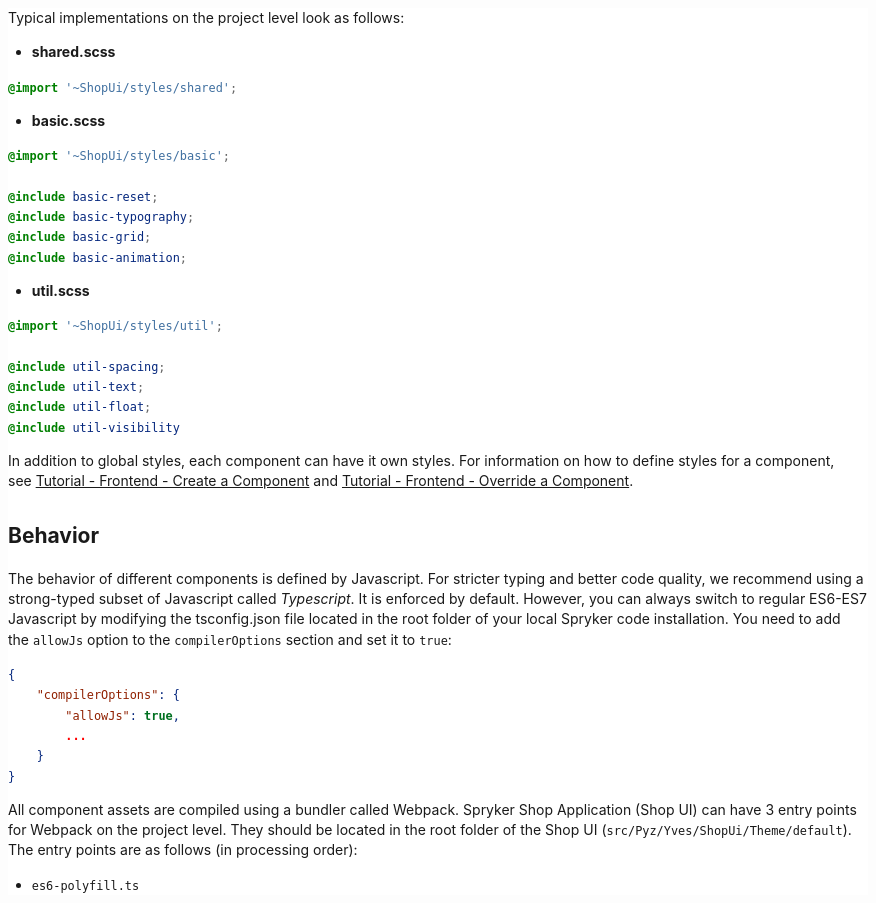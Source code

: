 Typical implementations on the project level look as follows:

* **shared.scss**

```SCSS
@import '~ShopUi/styles/shared';
```

* **basic.scss**

```SCSS
@import '~ShopUi/styles/basic';

@include basic-reset;
@include basic-typography;
@include basic-grid;
@include basic-animation;
```

* **util.scss**

```SCSS
@import '~ShopUi/styles/util';

@include util-spacing;
@include util-text;
@include util-float;
@include util-visibility
```

In addition to global styles, each component can have it own styles. For information on how to define styles for a component, see [Tutorial - Frontend - Create a Component](https://documentation.spryker.com/docs/t-create-component) and [Tutorial - Frontend - Override a Component](https://documentation.spryker.com/docs/t-override-component).

## Behavior
The behavior of different components is defined by Javascript. For stricter typing and better code quality, we recommend using a strong-typed subset of Javascript called _Typescript_. It is enforced by default. However, you can always switch to regular ES6-ES7 Javascript by modifying the tsconfig.json file located in the root folder of your local Spryker code installation. You need to add the `allowJs` option to the `compilerOptions` section and set it to `true`:

```json
{
    "compilerOptions": {
        "allowJs": true,
        ...
    }
}
```

All component assets are compiled using a bundler called Webpack. Spryker Shop Application (Shop UI) can have 3 entry points for Webpack on the project level. They should be located in the root folder of the Shop UI (`src/Pyz/Yves/ShopUi/Theme/default`). The entry points are as follows (in processing order):

* `es6-polyfill.ts`
